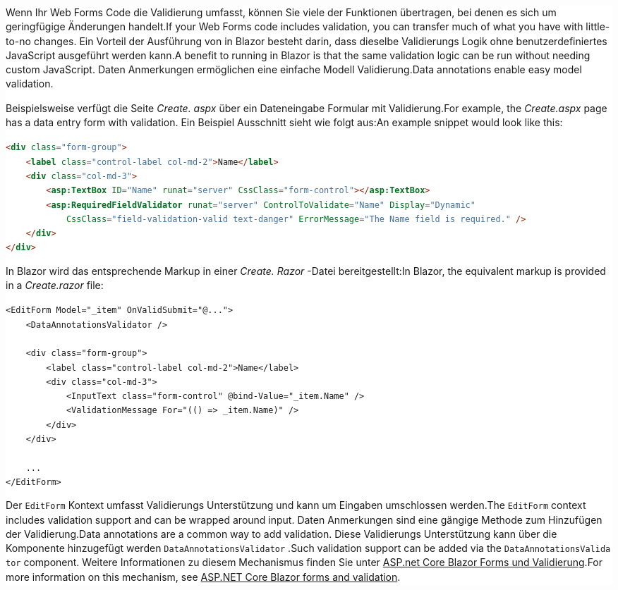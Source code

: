 <span data-ttu-id="ce7c8-231">Wenn Ihr Web Forms Code die Validierung umfasst, können Sie viele der Funktionen übertragen, bei denen es sich um geringfügige Änderungen handelt.</span><span class="sxs-lookup"><span data-stu-id="ce7c8-231">If your Web Forms code includes validation, you can transfer much of what you have with little-to-no changes.</span></span> <span data-ttu-id="ce7c8-232">Ein Vorteil der Ausführung von in Blazor besteht darin, dass dieselbe Validierungs Logik ohne benutzerdefiniertes JavaScript ausgeführt werden kann.</span><span class="sxs-lookup"><span data-stu-id="ce7c8-232">A benefit to running in Blazor is that the same validation logic can be run without needing custom JavaScript.</span></span> <span data-ttu-id="ce7c8-233">Daten Anmerkungen ermöglichen eine einfache Modell Validierung.</span><span class="sxs-lookup"><span data-stu-id="ce7c8-233">Data annotations enable easy model validation.</span></span>

<span data-ttu-id="ce7c8-234">Beispielsweise verfügt die Seite *Create. aspx* über ein Dateneingabe Formular mit Validierung.</span><span class="sxs-lookup"><span data-stu-id="ce7c8-234">For example, the *Create.aspx* page has a data entry form with validation.</span></span> <span data-ttu-id="ce7c8-235">Ein Beispiel Ausschnitt sieht wie folgt aus:</span><span class="sxs-lookup"><span data-stu-id="ce7c8-235">An example snippet would look like this:</span></span>

```aspx
<div class="form-group">
    <label class="control-label col-md-2">Name</label>
    <div class="col-md-3">
        <asp:TextBox ID="Name" runat="server" CssClass="form-control"></asp:TextBox>
        <asp:RequiredFieldValidator runat="server" ControlToValidate="Name" Display="Dynamic"
            CssClass="field-validation-valid text-danger" ErrorMessage="The Name field is required." />
    </div>
</div>
```

<span data-ttu-id="ce7c8-236">In Blazor wird das entsprechende Markup in einer *Create. Razor* -Datei bereitgestellt:</span><span class="sxs-lookup"><span data-stu-id="ce7c8-236">In Blazor, the equivalent markup is provided in a *Create.razor* file:</span></span>

```razor
<EditForm Model="_item" OnValidSubmit="@...">
    <DataAnnotationsValidator />

    <div class="form-group">
        <label class="control-label col-md-2">Name</label>
        <div class="col-md-3">
            <InputText class="form-control" @bind-Value="_item.Name" />
            <ValidationMessage For="(() => _item.Name)" />
        </div>
    </div>

    ...
</EditForm>
```

<span data-ttu-id="ce7c8-237">Der `EditForm` Kontext umfasst Validierungs Unterstützung und kann um Eingaben umschlossen werden.</span><span class="sxs-lookup"><span data-stu-id="ce7c8-237">The `EditForm` context includes validation support and can be wrapped around input.</span></span> <span data-ttu-id="ce7c8-238">Daten Anmerkungen sind eine gängige Methode zum Hinzufügen der Validierung.</span><span class="sxs-lookup"><span data-stu-id="ce7c8-238">Data annotations are a common way to add validation.</span></span> <span data-ttu-id="ce7c8-239">Diese Validierungs Unterstützung kann über die Komponente hinzugefügt werden `DataAnnotationsValidator` .</span><span class="sxs-lookup"><span data-stu-id="ce7c8-239">Such validation support can be added via the `DataAnnotationsValidator` component.</span></span> <span data-ttu-id="ce7c8-240">Weitere Informationen zu diesem Mechanismus finden Sie unter [ASP.net Core Blazor Forms und Validierung](/aspnet/core/blazor/forms-validation).</span><span class="sxs-lookup"><span data-stu-id="ce7c8-240">For more information on this mechanism, see [ASP.NET Core Blazor forms and validation](/aspnet/core/blazor/forms-validation).</span></span>
